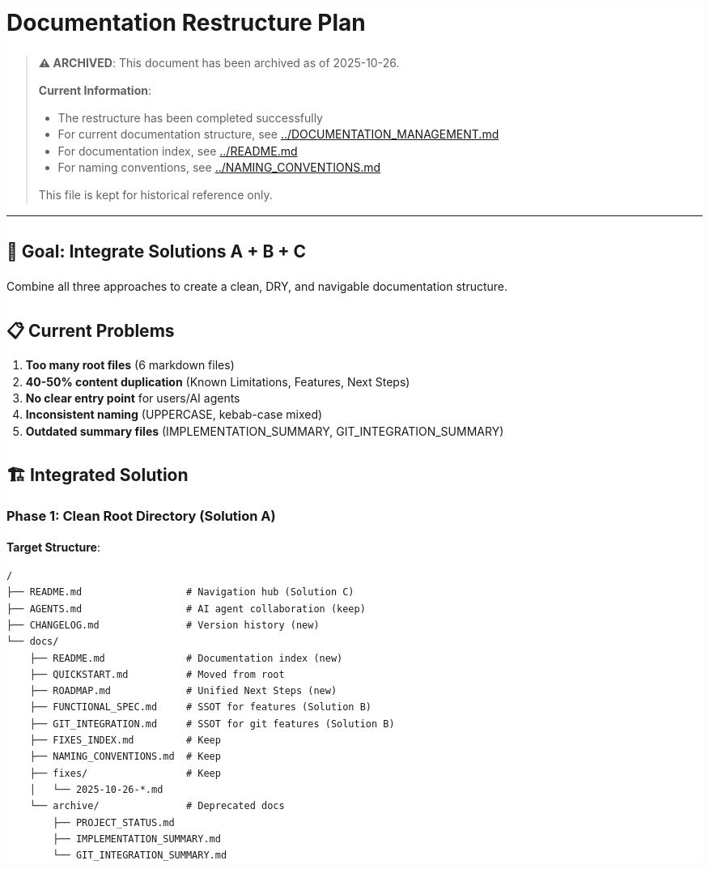 # Documentation Restructure Plan

> **⚠️ ARCHIVED**: This document has been archived as of 2025-10-26.
>
> **Current Information**:
>
> - The restructure has been completed successfully
> - For current documentation structure, see [../DOCUMENTATION_MANAGEMENT.md](../DOCUMENTATION_MANAGEMENT.md)
> - For documentation index, see [../README.md](../README.md)
> - For naming conventions, see [../NAMING_CONVENTIONS.md](../NAMING_CONVENTIONS.md)
>
> This file is kept for historical reference only.

---

## 🎯 Goal: Integrate Solutions A + B + C

Combine all three approaches to create a clean, DRY, and navigable documentation structure.

## 📋 Current Problems

1. **Too many root files** (6 markdown files)
2. **40-50% content duplication** (Known Limitations, Features, Next Steps)
3. **No clear entry point** for users/AI agents
4. **Inconsistent naming** (UPPERCASE, kebab-case mixed)
5. **Outdated summary files** (IMPLEMENTATION_SUMMARY, GIT_INTEGRATION_SUMMARY)

## 🏗️ Integrated Solution

### Phase 1: Clean Root Directory (Solution A)

**Target Structure**:

```
/
├── README.md                  # Navigation hub (Solution C)
├── AGENTS.md                  # AI agent collaboration (keep)
├── CHANGELOG.md               # Version history (new)
└── docs/
    ├── README.md              # Documentation index (new)
    ├── QUICKSTART.md          # Moved from root
    ├── ROADMAP.md             # Unified Next Steps (new)
    ├── FUNCTIONAL_SPEC.md     # SSOT for features (Solution B)
    ├── GIT_INTEGRATION.md     # SSOT for git features (Solution B)
    ├── FIXES_INDEX.md         # Keep
    ├── NAMING_CONVENTIONS.md  # Keep
    ├── fixes/                 # Keep
    │   └── 2025-10-26-*.md
    └── archive/               # Deprecated docs
        ├── PROJECT_STATUS.md
        ├── IMPLEMENTATION_SUMMARY.md
        └── GIT_INTEGRATION_SUMMARY.md
```
